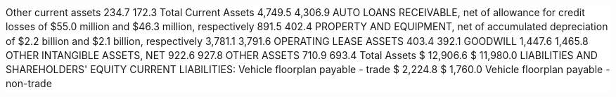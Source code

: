 <tr>
<td>Other current assets</td>
<td>234.7</td>
<td>172.3</td>
</tr>
<tr>
<td>Total Current Assets</td>
<td>4,749.5</td>
<td>4,306.9</td>
</tr>
<tr>
<td>AUTO LOANS RECEIVABLE, net of allowance for credit losses of $55.0 million and $46.3 million, respectively</td>
<td>891.5</td>
<td>402.4</td>
</tr>
<tr>
<td>PROPERTY AND EQUIPMENT, net of accumulated depreciation of $2.2 billion and $2.1 billion, respectively</td>
<td>3,781.1</td>
<td>3,791.6</td>
</tr>
<tr>
<td>OPERATING LEASE ASSETS</td>
<td>403.4</td>
<td>392.1</td>
</tr>
<tr>
<td>GOODWILL</td>
<td>1,447.6</td>
<td>1,465.8</td>
</tr>
<tr>
<td>OTHER INTANGIBLE ASSETS, NET</td>
<td>922.6</td>
<td>927.8</td>
</tr>
<tr>
<td>OTHER ASSETS</td>
<td>710.9</td>
<td>693.4</td>
</tr>
<tr>
<td>Total Assets</td>
<td>$ 12,906.6</td>
<td>$ 11,980.0</td>
</tr>
<tr>
<td>LIABILITIES AND SHAREHOLDERS' EQUITY</td>
<td></td>
<td></td>
</tr>
<tr>
<td>CURRENT LIABILITIES:</td>
<td></td>
<td></td>
</tr>
<tr>
<td>Vehicle floorplan payable - trade</td>
<td>$ 2,224.8</td>
<td>$ 1,760.0</td>
</tr>
<tr>
<td>Vehicle floorplan payable - non-trade</td>